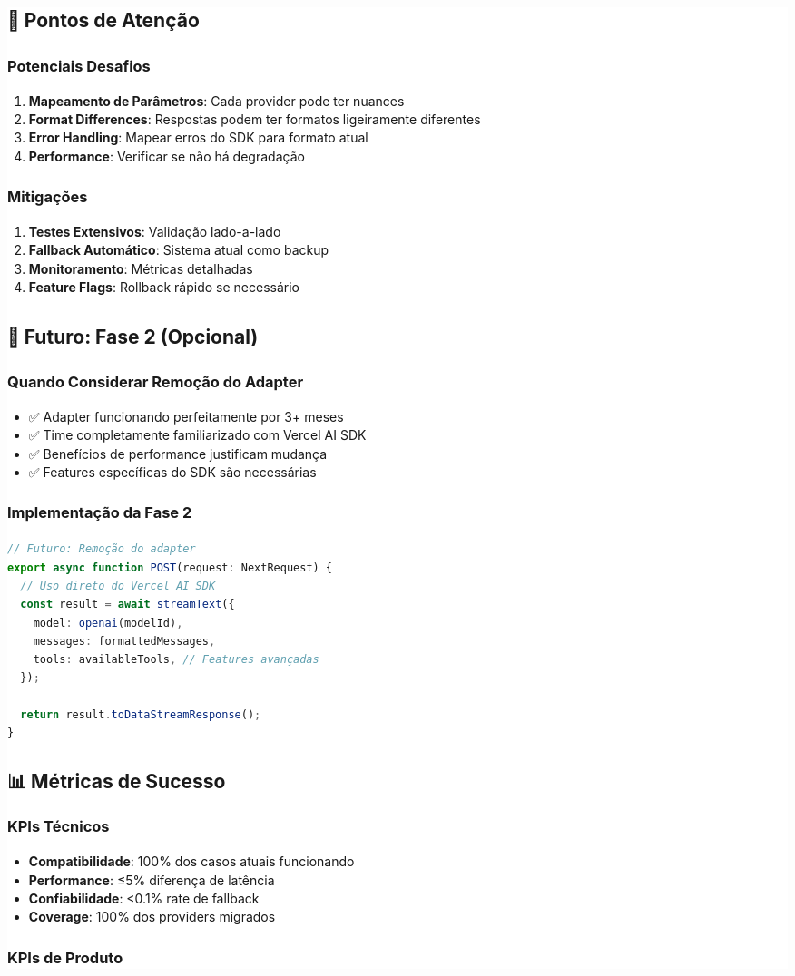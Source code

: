 ## 🚨 Pontos de Atenção

### Potenciais Desafios

1. **Mapeamento de Parâmetros**: Cada provider pode ter nuances
2. **Format Differences**: Respostas podem ter formatos ligeiramente diferentes
3. **Error Handling**: Mapear erros do SDK para formato atual
4. **Performance**: Verificar se não há degradação

### Mitigações

1. **Testes Extensivos**: Validação lado-a-lado
2. **Fallback Automático**: Sistema atual como backup
3. **Monitoramento**: Métricas detalhadas
4. **Feature Flags**: Rollback rápido se necessário

## 🔮 Futuro: Fase 2 (Opcional)

### Quando Considerar Remoção do Adapter

- ✅ Adapter funcionando perfeitamente por 3+ meses
- ✅ Time completamente familiarizado com Vercel AI SDK
- ✅ Benefícios de performance justificam mudança
- ✅ Features específicas do SDK são necessárias

### Implementação da Fase 2

```typescript
// Futuro: Remoção do adapter
export async function POST(request: NextRequest) {
  // Uso direto do Vercel AI SDK
  const result = await streamText({
    model: openai(modelId),
    messages: formattedMessages,
    tools: availableTools, // Features avançadas
  });

  return result.toDataStreamResponse();
}
```

## 📊 Métricas de Sucesso

### KPIs Técnicos

- **Compatibilidade**: 100% dos casos atuais funcionando
- **Performance**: ≤5% diferença de latência
- **Confiabilidade**: <0.1% rate de fallback
- **Coverage**: 100% dos providers migrados

### KPIs de Produto
